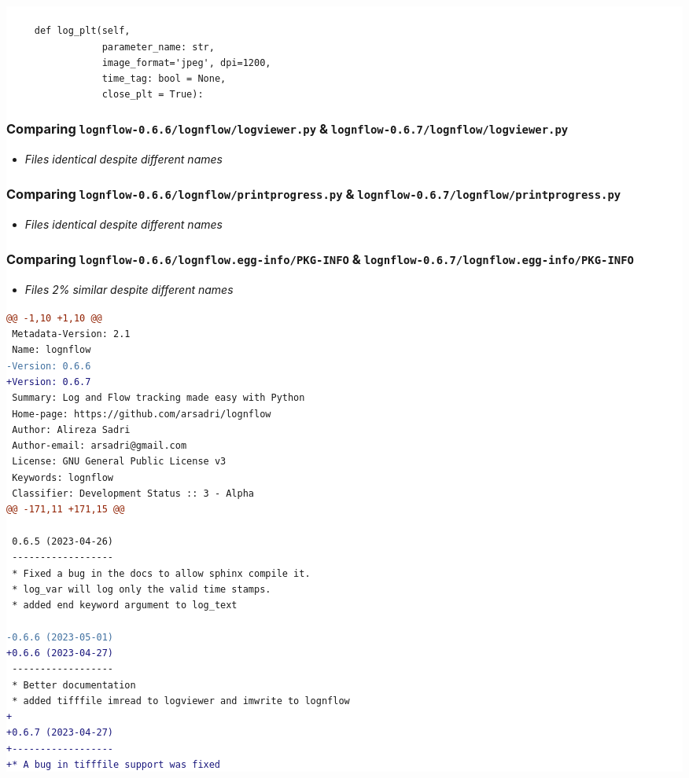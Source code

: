 ```diff
     
     def log_plt(self, 
                 parameter_name: str, 
                 image_format='jpeg', dpi=1200,
                 time_tag: bool = None,
                 close_plt = True):
```

### Comparing `lognflow-0.6.6/lognflow/logviewer.py` & `lognflow-0.6.7/lognflow/logviewer.py`

 * *Files identical despite different names*

### Comparing `lognflow-0.6.6/lognflow/printprogress.py` & `lognflow-0.6.7/lognflow/printprogress.py`

 * *Files identical despite different names*

### Comparing `lognflow-0.6.6/lognflow.egg-info/PKG-INFO` & `lognflow-0.6.7/lognflow.egg-info/PKG-INFO`

 * *Files 2% similar despite different names*

```diff
@@ -1,10 +1,10 @@
 Metadata-Version: 2.1
 Name: lognflow
-Version: 0.6.6
+Version: 0.6.7
 Summary: Log and Flow tracking made easy with Python
 Home-page: https://github.com/arsadri/lognflow
 Author: Alireza Sadri
 Author-email: arsadri@gmail.com
 License: GNU General Public License v3
 Keywords: lognflow
 Classifier: Development Status :: 3 - Alpha
@@ -171,11 +171,15 @@
 
 0.6.5 (2023-04-26)
 ------------------
 * Fixed a bug in the docs to allow sphinx compile it.
 * log_var will log only the valid time stamps.
 * added end keyword argument to log_text
 
-0.6.6 (2023-05-01)
+0.6.6 (2023-04-27)
 ------------------
 * Better documentation
 * added tifffile imread to logviewer and imwrite to lognflow
+
+0.6.7 (2023-04-27)
+------------------
+* A bug in tifffile support was fixed
```
